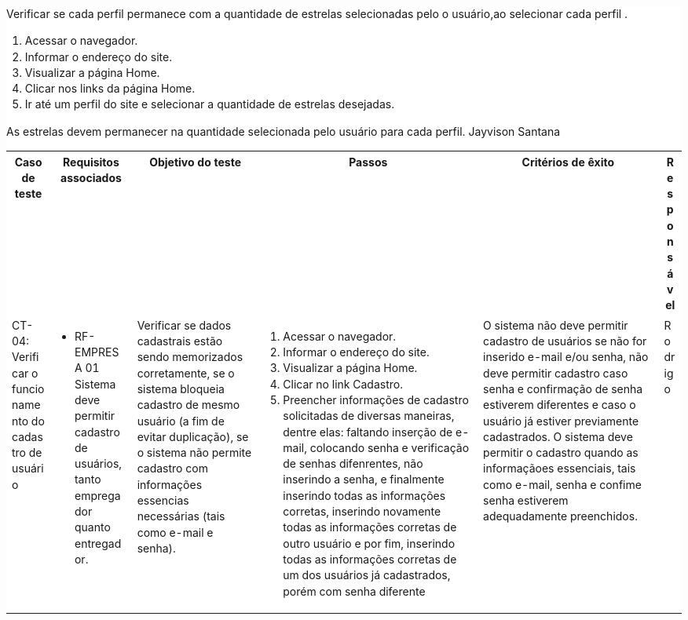    </ul>
  </td>
  <td>Verificar se cada perfil permanece com a quantidade de estrelas selecionadas pelo o usuário,ao selecionar cada perfil .</td>
  <td>
   <ol>
    <li>Acessar o navegador.</li>
    <li>Informar o endereço do site.</li>
    <li>Visualizar a página Home.</li>
    <li>Clicar nos links da página Home.</li>
    <li> Ir até um perfil do site e selecionar a quantidade de estrelas desejadas. </li>
   </ol>
   </td>
  <td>As estrelas devem permanecer na quantidade selecionada pelo usuário para cada perfil.</td>
  <td>Jayvison Santana </td>
 </tr>
</table>

 <table>
 <tr>
  <th>Caso de teste</th>
  <th>Requisitos associados</th>
  <th>Objetivo do teste</th>
  <th>Passos</th>
  <th>Critérios de êxito</th>
  <th>Responsável</th>
 </tr>
 <tr>
  <td>CT-04: Verificar o funcionamento do cadastro de usuário</td>
  <td>
   <ul>
    <li>RF- EMPRESA 01	Sistema deve permitir cadastro de usuários, tanto empregador quanto entregador. </li>
  
   </ul>
  </td>
  <td>Verificar se dados cadastrais estão sendo memorizados corretamente, se o sistema bloqueia cadastro de mesmo usuário (a fim de evitar duplicação), se o sistema não permite cadastro com informações essencias necessárias (tais como e-mail e senha).</td>
  <td>
   <ol>
    <li>Acessar o navegador.</li>
    <li>Informar o endereço do site.</li>
    <li>Visualizar a página Home.</li>
    <li> Clicar no link Cadastro.</li>
    <li> Preencher informações de cadastro solicitadas de diversas maneiras, dentre elas: faltando inserção de e-mail, colocando senha e verificação de senhas difenrentes, não inserindo a senha, e finalmente inserindo todas as informações corretas, inserindo novamente todas as informações corretas de outro usuário e por fim, inserindo todas as informações corretas de um dos usuários já cadastrados, porém com senha diferente</li>
        
   </ol>
   </td>
  <td>O sistema não deve permitir cadastro de usuários se não for inserido e-mail e/ou senha, não deve permitir cadastro caso senha e confirmação de senha estiverem diferentes e caso o usuário já estiver previamente cadastrados. O sistema deve permitir o cadastro quando as informaçãoes essenciais, tais como e-mail, senha e confime senha estiverem adequadamente preenchidos.</td>
  <td>Rodrigo</td>
 </tr>
</table>
